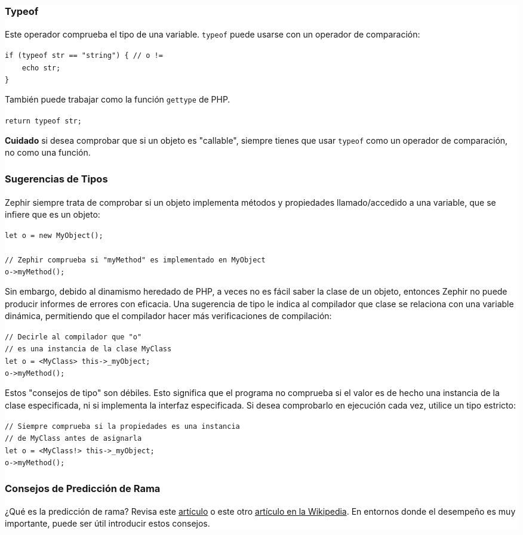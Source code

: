 ### Typeof

Este operador comprueba el tipo de una variable. `typeof` puede usarse con un operador de comparación:

    if (typeof str == "string") { // o !=
        echo str;
    }
    

También puede trabajar como la función `gettype` de PHP.

    return typeof str;
    

**Cuidado** si desea comprobar que si un objeto es "callable", siempre tienes que usar `typeof` como un operador de comparación, no como una función.

<a name='special-operators-type-hints'></a>

### Sugerencias de Tipos

Zephir siempre trata de comprobar si un objeto implementa métodos y propiedades llamado/accedido a una variable, que se infiere que es un objeto:

    let o = new MyObject();
    
    // Zephir comprueba si "myMethod" es implementado en MyObject
    o->myMethod();
    

Sin embargo, debido al dinamismo heredado de PHP, a veces no es fácil saber la clase de un objeto, entonces Zephir no puede producir informes de errores con eficacia. Una sugerencia de tipo le indica al compilador que clase se relaciona con una variable dinámica, permitiendo que el compilador hacer más verificaciones de compilación:

    // Decirle al compilador que "o"
    // es una instancia de la clase MyClass
    let o = <MyClass> this->_myObject;
    o->myMethod();
    

Estos "consejos de tipo" son débiles. Esto significa que el programa no comprueba si el valor es de hecho una instancia de la clase especificada, ni si implementa la interfaz especificada. Si desea comprobarlo en ejecución cada vez, utilice un tipo estricto:

    // Siempre comprueba si la propiedades es una instancia
    // de MyClass antes de asignarla
    let o = <MyClass!> this->_myObject;
    o->myMethod();
    

<a name='special-operators-branch-prediction-hints'></a>

### Consejos de Predicción de Rama

¿Qué es la predicción de rama? Revisa este [artículo](http://igoro.com/archive/fast-and-slow-if-statements-branch-prediction-in-modern-processors/) o este otro [artículo en la Wikipedia](https://en.wikipedia.org/wiki/Branch_predictor). En entornos donde el desempeño es muy importante, puede ser útil introducir estos consejos.
